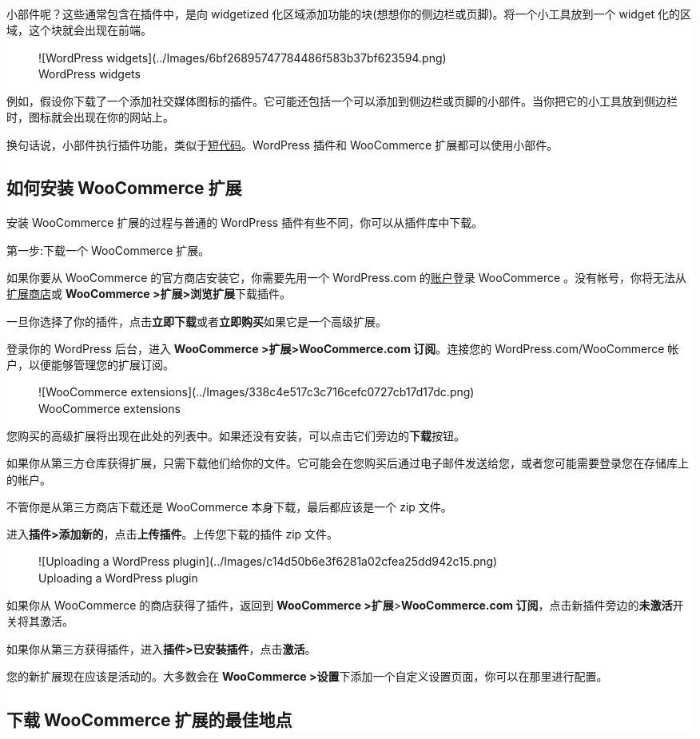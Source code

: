小部件呢？这些通常包含在插件中，是向 widgetized 化区域添加功能的块(想想你的侧边栏或页脚)。将一个小工具放到一个 widget 化的区域，这个块就会出现在前端。

<figure id="attachment_58337" aria-describedby="caption-attachment-58337" style="width: 900px" class="wp-caption aligncenter">![WordPress widgets](../Images/6bf26895747784486f583b37bf623594.png)

<figcaption id="caption-attachment-58337" class="wp-caption-text">WordPress widgets</figcaption>

</figure>

例如，假设你下载了一个添加社交媒体图标的插件。它可能还包括一个可以添加到侧边栏或页脚的小部件。当你把它的小工具放到侧边栏时，图标就会出现在你的网站上。

换句话说，小部件执行插件功能，类似于[短代码](https://kinsta.com/blog/wordpress-shortcodes/)。WordPress 插件和 WooCommerce 扩展都可以使用小部件。

## 如何安装 WooCommerce 扩展

安装 WooCommerce 扩展的过程与普通的 WordPress 插件有些不同，你可以从插件库中下载。

第一步:下载一个 WooCommerce 扩展。

如果你要从 WooCommerce 的官方商店安装它，你需要先用一个 WordPress.com 的[账户](https://kinsta.com/blog/wordpress-com-vs-wordpress-org/)登录 WooCommerce 。没有帐号，你将无法从[扩展商店](https://woocommerce.com/product-category/woocommerce-extensions/)或 **WooCommerce >扩展>浏览扩展**下载插件。

一旦你选择了你的插件，点击**立即下载**或者**立即购买**如果它是一个高级扩展。

登录你的 WordPress 后台，进入 **WooCommerce >扩展>WooCommerce.com 订阅**。连接您的 WordPress.com/WooCommerce 帐户，以便能够管理您的扩展订阅。

<figure id="attachment_58339" aria-describedby="caption-attachment-58339" style="width: 900px" class="wp-caption aligncenter">![WooCommerce extensions](../Images/338c4e517c3c716cefc0727cb17d17dc.png)

<figcaption id="caption-attachment-58339" class="wp-caption-text">WooCommerce extensions</figcaption>

</figure>

您购买的高级扩展将出现在此处的列表中。如果还没有安装，可以点击它们旁边的**下载**按钮。

如果你从第三方仓库获得扩展，只需下载他们给你的文件。它可能会在您购买后通过电子邮件发送给您，或者您可能需要登录您在存储库上的帐户。

不管你是从第三方商店下载还是 WooCommerce 本身下载，最后都应该是一个 zip 文件。

进入**插件>添加新的**，点击**上传插件**。上传您下载的插件 zip 文件。

<figure id="attachment_58340" aria-describedby="caption-attachment-58340" style="width: 900px" class="wp-caption aligncenter">![Uploading a WordPress plugin](../Images/c14d50b6e3f6281a02cfea25dd942c15.png)

<figcaption id="caption-attachment-58340" class="wp-caption-text">Uploading a WordPress plugin</figcaption>

</figure>

如果你从 WooCommerce 的商店获得了插件，返回到 **WooCommerce >扩展**>**WooCommerce.com 订阅**，点击新插件旁边的**未激活**开关将其激活。

如果你从第三方获得插件，进入**插件>已安装插件**，点击**激活**。

您的新扩展现在应该是活动的。大多数会在 **WooCommerce >设置**下添加一个自定义设置页面，你可以在那里进行配置。

## 下载 WooCommerce 扩展的最佳地点

